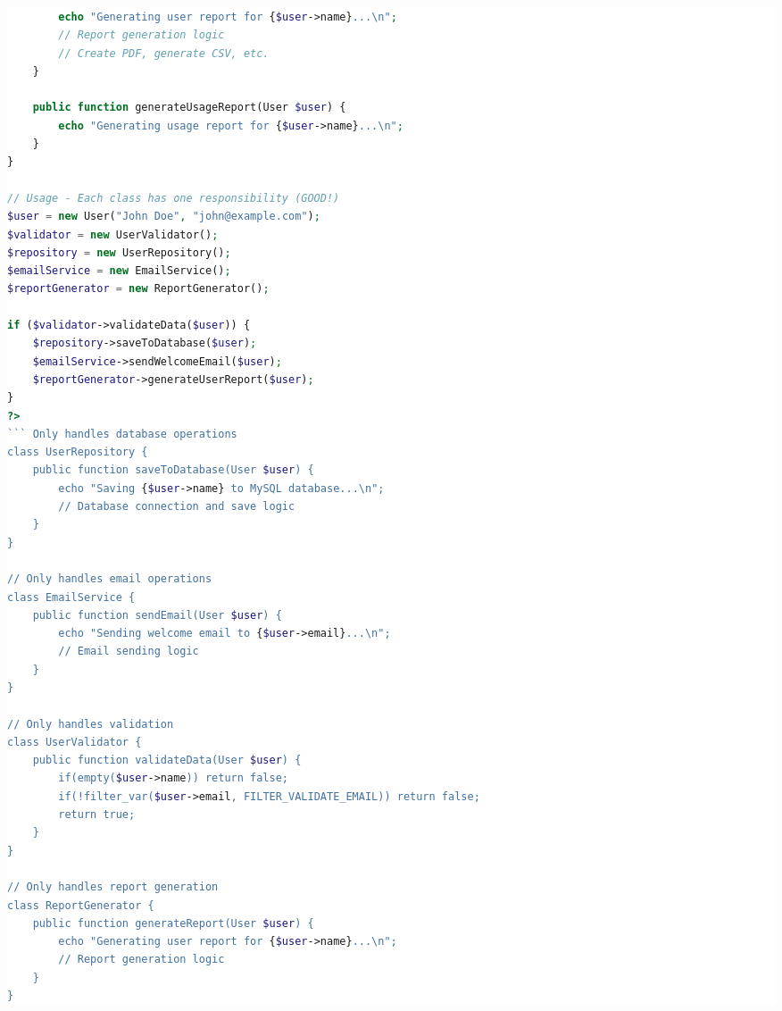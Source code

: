 ```php
        echo "Generating user report for {$user->name}...\n";
        // Report generation logic
        // Create PDF, generate CSV, etc.
    }
    
    public function generateUsageReport(User $user) {
        echo "Generating usage report for {$user->name}...\n";
    }
}

// Usage - Each class has one responsibility (GOOD!)
$user = new User("John Doe", "john@example.com");
$validator = new UserValidator();
$repository = new UserRepository();
$emailService = new EmailService();
$reportGenerator = new ReportGenerator();

if ($validator->validateData($user)) {
    $repository->saveToDatabase($user);
    $emailService->sendWelcomeEmail($user);
    $reportGenerator->generateUserReport($user);
}
?>
``` Only handles database operations
class UserRepository {
    public function saveToDatabase(User $user) {
        echo "Saving {$user->name} to MySQL database...\n";
        // Database connection and save logic
    }
}

// Only handles email operations
class EmailService {
    public function sendEmail(User $user) {
        echo "Sending welcome email to {$user->email}...\n";
        // Email sending logic
    }
}

// Only handles validation
class UserValidator {
    public function validateData(User $user) {
        if(empty($user->name)) return false;
        if(!filter_var($user->email, FILTER_VALIDATE_EMAIL)) return false;
        return true;
    }
}

// Only handles report generation
class ReportGenerator {
    public function generateReport(User $user) {
        echo "Generating user report for {$user->name}...\n";
        // Report generation logic
    }
}
```
